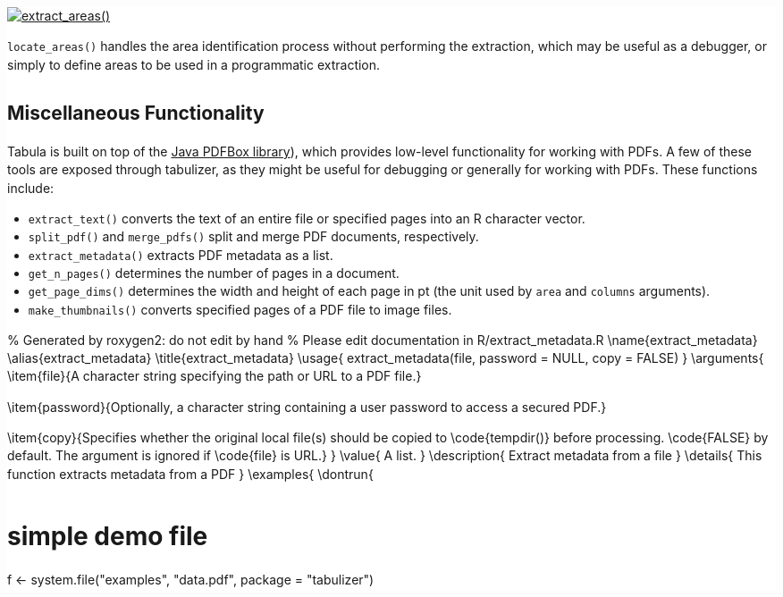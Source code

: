 [![extract_areas()](http://i.imgur.com/USTyQl7.gif)](http://i.imgur.com/USTyQl7.gif)

`locate_areas()` handles the area identification process without performing the extraction, which may be useful as a debugger, or simply to define areas to be used in a programmatic extraction.

## Miscellaneous Functionality ##

Tabula is built on top of the [Java PDFBox library](https://pdfbox.apache.org/)), which provides low-level functionality for working with PDFs. A few of these tools are exposed through tabulizer, as they might be useful for debugging or generally for working with PDFs. These functions include:


 - `extract_text()` converts the text of an entire file or specified pages into an R character vector.
 - `split_pdf()` and `merge_pdfs()` split and merge PDF documents, respectively.
 - `extract_metadata()` extracts PDF metadata as a list.
 - `get_n_pages()` determines the number of pages in a document.
 - `get_page_dims()` determines the width and height of each page in pt (the unit used by `area` and `columns` arguments).
 - `make_thumbnails()` converts specified pages of a PDF file to image files.

% Generated by roxygen2: do not edit by hand
% Please edit documentation in R/extract_metadata.R
\name{extract_metadata}
\alias{extract_metadata}
\title{extract_metadata}
\usage{
extract_metadata(file, password = NULL, copy = FALSE)
}
\arguments{
\item{file}{A character string specifying the path or URL to a PDF file.}

\item{password}{Optionally, a character string containing a user password to access a secured PDF.}

\item{copy}{Specifies whether the original local file(s) should be copied to
\code{tempdir()} before processing. \code{FALSE} by default. The argument is
ignored if \code{file} is URL.}
}
\value{
A list.
}
\description{
Extract metadata from a file
}
\details{
This function extracts metadata from a PDF
}
\examples{
\dontrun{
# simple demo file
f <- system.file("examples", "data.pdf", package = "tabulizer")
